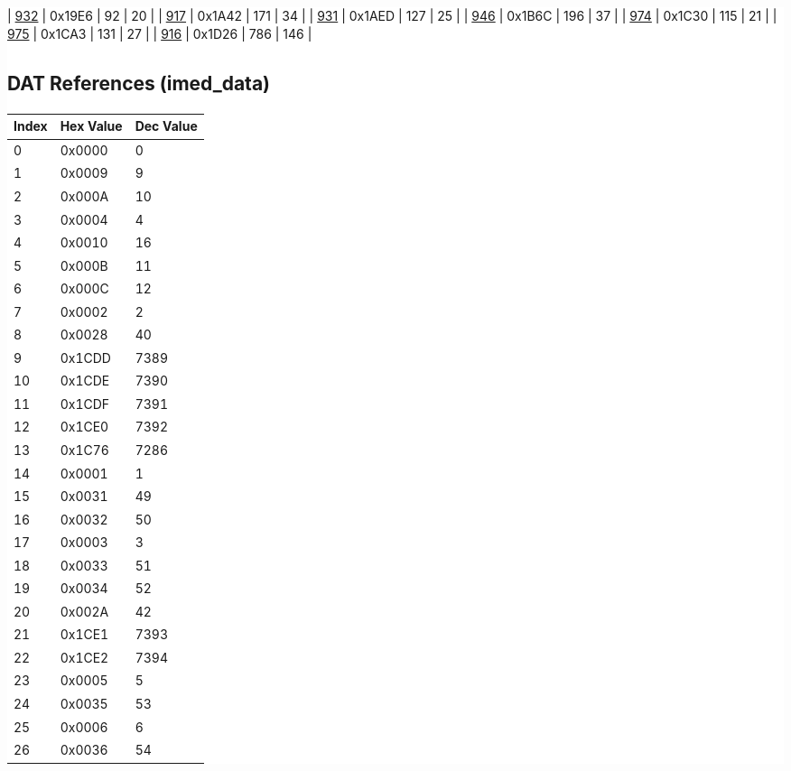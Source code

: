 | [932](./932.md)     | 0x19E6   |     92 |             20 |
| [917](./917.md)     | 0x1A42   |    171 |             34 |
| [931](./931.md)     | 0x1AED   |    127 |             25 |
| [946](./946.md)     | 0x1B6C   |    196 |             37 |
| [974](./974.md)     | 0x1C30   |    115 |             21 |
| [975](./975.md)     | 0x1CA3   |    131 |             27 |
| [916](./916.md)     | 0x1D26   |    786 |            146 |

## DAT References (imed_data)

|   Index | Hex Value   |   Dec Value |
|---------|-------------|-------------|
|       0 | 0x0000      |           0 |
|       1 | 0x0009      |           9 |
|       2 | 0x000A      |          10 |
|       3 | 0x0004      |           4 |
|       4 | 0x0010      |          16 |
|       5 | 0x000B      |          11 |
|       6 | 0x000C      |          12 |
|       7 | 0x0002      |           2 |
|       8 | 0x0028      |          40 |
|       9 | 0x1CDD      |        7389 |
|      10 | 0x1CDE      |        7390 |
|      11 | 0x1CDF      |        7391 |
|      12 | 0x1CE0      |        7392 |
|      13 | 0x1C76      |        7286 |
|      14 | 0x0001      |           1 |
|      15 | 0x0031      |          49 |
|      16 | 0x0032      |          50 |
|      17 | 0x0003      |           3 |
|      18 | 0x0033      |          51 |
|      19 | 0x0034      |          52 |
|      20 | 0x002A      |          42 |
|      21 | 0x1CE1      |        7393 |
|      22 | 0x1CE2      |        7394 |
|      23 | 0x0005      |           5 |
|      24 | 0x0035      |          53 |
|      25 | 0x0006      |           6 |
|      26 | 0x0036      |          54 |